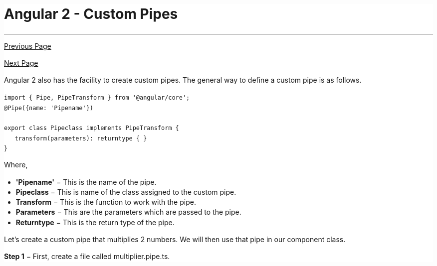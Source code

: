 # Angular 2 - Custom Pipes

------



[ Previous Page](https://www.tutorialspoint.com/angular2/angular2_transforming_data.htm)

[Next Page ](https://www.tutorialspoint.com/angular2/angular2_user_input.htm)

Angular 2 also has the facility to create custom pipes. The general way to define a custom pipe is as follows.

```
import { Pipe, PipeTransform } from '@angular/core';  
@Pipe({name: 'Pipename'}) 

export class Pipeclass implements PipeTransform { 
   transform(parameters): returntype { } 
} 
```

Where,

- **'Pipename'** − This is the name of the pipe.
- **Pipeclass** − This is name of the class assigned to the custom pipe.
- **Transform** − This is the function to work with the pipe.
- **Parameters** − This are the parameters which are passed to the pipe.
- **Returntype** − This is the return type of the pipe.

Let’s create a custom pipe that multiplies 2 numbers. We will then use that pipe in our component class.

**Step 1** − First, create a file called multiplier.pipe.ts.
